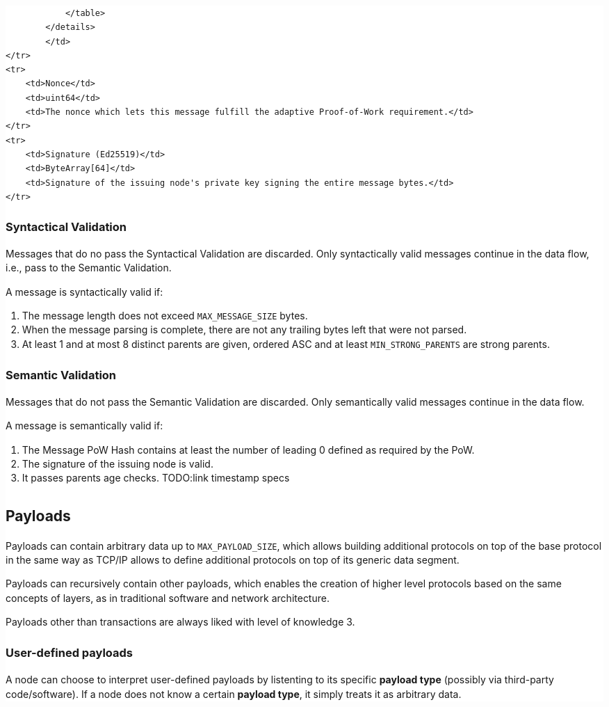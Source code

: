                 </table>
            </details>
            </td>
    </tr>
    <tr>
        <td>Nonce</td>
        <td>uint64</td>
        <td>The nonce which lets this message fulfill the adaptive Proof-of-Work requirement.</td>
    </tr>
    <tr>
        <td>Signature (Ed25519)</td>
        <td>ByteArray[64]</td>
        <td>Signature of the issuing node's private key signing the entire message bytes.</td>
    </tr>
</table>


### Syntactical Validation
Messages that do no pass the Syntactical Validation are discarded. Only syntactically valid messages continue in the data flow, i.e., pass to the Semantic Validation.

A message is syntactically valid if:
1. The message length does not exceed `MAX_MESSAGE_SIZE` bytes.
2. When the message parsing is complete, there are not any trailing bytes left that were not parsed.
4. At least 1 and at most 8 distinct parents are given, ordered ASC and at least `MIN_STRONG_PARENTS` are strong parents.

### Semantic Validation
Messages that do not pass the Semantic Validation are discarded. Only semantically valid messages continue in the data flow.

A message is semantically valid if:
1. The Message PoW Hash contains at least the number of leading 0 defined as required by the PoW.
2. The signature of the issuing node is valid.
3. It passes parents age checks. TODO:link timestamp specs



## Payloads
Payloads can contain arbitrary data up to `MAX_PAYLOAD_SIZE`, which allows building additional protocols on top of the base protocol in the same way as TCP/IP allows to define additional protocols on top of its generic data segment.

Payloads can recursively contain other payloads, which enables the creation of higher level protocols based on the same concepts of layers, as in traditional software and network architecture.

Payloads other than transactions are always liked with level of knowledge 3.

### User-defined payloads
A node can choose to interpret user-defined payloads by listenting to its specific **payload type** (possibly via third-party code/software). If a node does not know a certain **payload type**, it simply treats it as arbitrary data.
